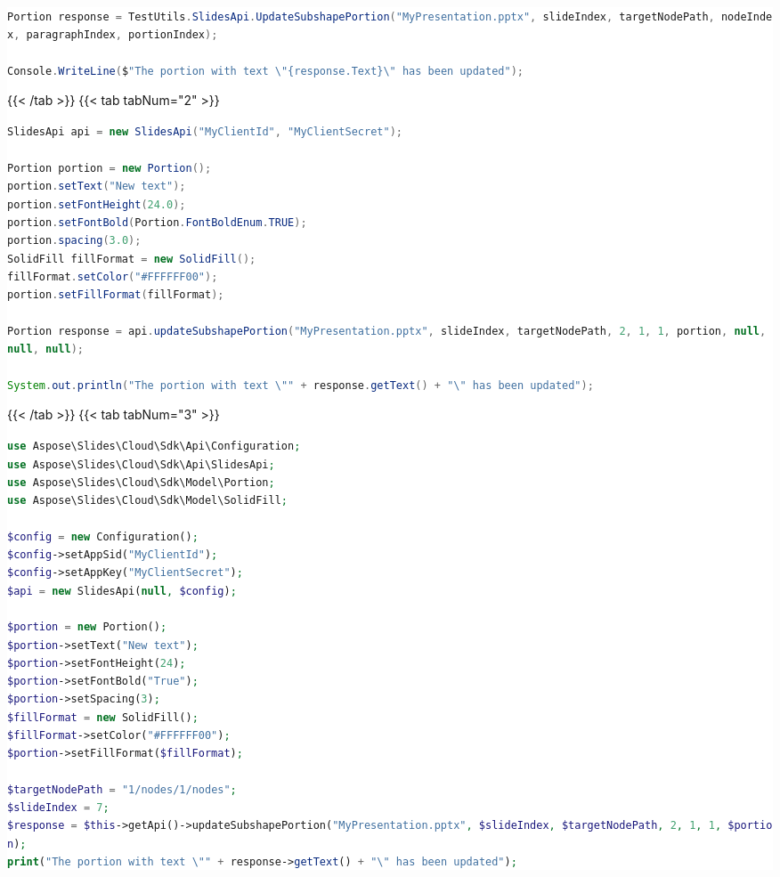 ```csharp
Portion response = TestUtils.SlidesApi.UpdateSubshapePortion("MyPresentation.pptx", slideIndex, targetNodePath, nodeIndex, paragraphIndex, portionIndex);

Console.WriteLine($"The portion with text \"{response.Text}\" has been updated");
```

{{< /tab >}}
{{< tab tabNum="2" >}}

```java
SlidesApi api = new SlidesApi("MyClientId", "MyClientSecret");

Portion portion = new Portion();
portion.setText("New text");
portion.setFontHeight(24.0);
portion.setFontBold(Portion.FontBoldEnum.TRUE);
portion.spacing(3.0);
SolidFill fillFormat = new SolidFill();
fillFormat.setColor("#FFFFFF00");
portion.setFillFormat(fillFormat);

Portion response = api.updateSubshapePortion("MyPresentation.pptx", slideIndex, targetNodePath, 2, 1, 1, portion, null, null, null);

System.out.println("The portion with text \"" + response.getText() + "\" has been updated");
```

{{< /tab >}}
{{< tab tabNum="3" >}}

```php
use Aspose\Slides\Cloud\Sdk\Api\Configuration;
use Aspose\Slides\Cloud\Sdk\Api\SlidesApi;
use Aspose\Slides\Cloud\Sdk\Model\Portion;
use Aspose\Slides\Cloud\Sdk\Model\SolidFill;

$config = new Configuration();
$config->setAppSid("MyClientId");
$config->setAppKey("MyClientSecret");
$api = new SlidesApi(null, $config);

$portion = new Portion();
$portion->setText("New text");
$portion->setFontHeight(24);
$portion->setFontBold("True");
$portion->setSpacing(3);
$fillFormat = new SolidFill();
$fillFormat->setColor("#FFFFFF00");
$portion->setFillFormat($fillFormat);

$targetNodePath = "1/nodes/1/nodes";
$slideIndex = 7;
$response = $this->getApi()->updateSubshapePortion("MyPresentation.pptx", $slideIndex, $targetNodePath, 2, 1, 1, $portion);
print("The portion with text \"" + response->getText() + "\" has been updated");
```
